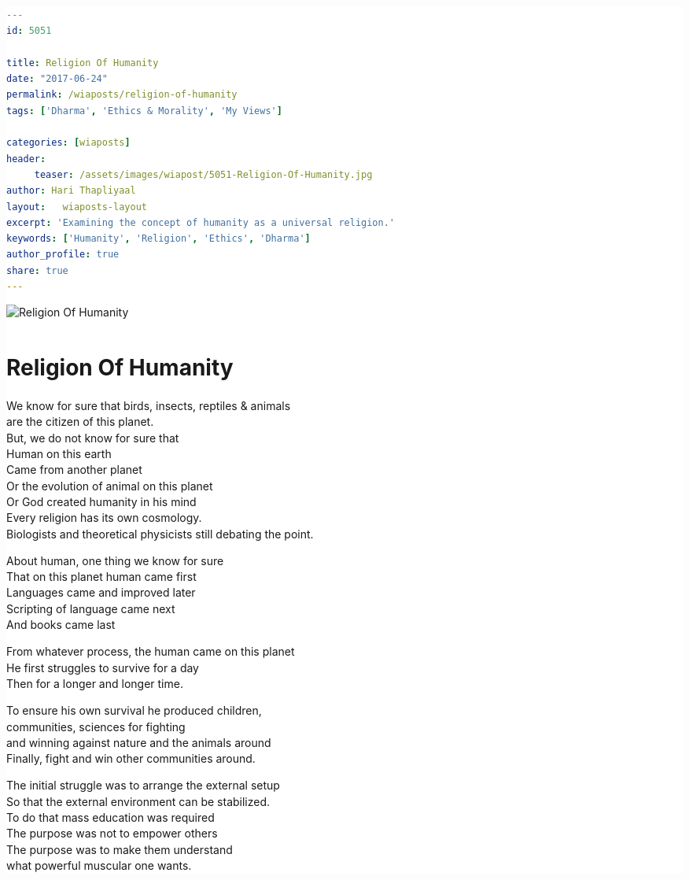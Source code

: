 ```yaml
--- 
id: 5051

title: Religion Of Humanity
date: "2017-06-24"
permalink: /wiaposts/religion-of-humanity
tags: ['Dharma', 'Ethics & Morality', 'My Views']    

categories: [wiaposts] 
header:
     teaser: /assets/images/wiapost/5051-Religion-Of-Humanity.jpg
author: Hari Thapliyaal 
layout:   wiaposts-layout
excerpt: 'Examining the concept of humanity as a universal religion.' 
keywords: ['Humanity', 'Religion', 'Ethics', 'Dharma']
author_profile: true 
share: true 
---
```


![Religion Of Humanity](/assets/images/wiapost/5051-Religion-Of-Humanity.jpg)     
   
# Religion Of Humanity
    
We know for sure that birds, insects, reptiles & animals     
are the citizen of this planet.     
But, we do not know for sure that     
Human on this earth     
Came from another planet     
Or the evolution of animal on this planet     
Or God created humanity in his mind     
Every religion has its own cosmology.     
Biologists and theoretical physicists still debating the point.    
    
About human, one thing we know for sure     
That on this planet human came first     
Languages came and improved later     
Scripting of language came next     
And books came last    
    
From whatever process, the human came on this planet     
He first struggles to survive for a day     
Then for a longer and longer time.    
    
To ensure his own survival he produced children,     
communities, sciences for fighting     
and winning against nature and the animals around     
Finally, fight and win other communities around.    
    
The initial struggle was to arrange the external setup     
So that the external environment can be stabilized.     
To do that mass education was required     
The purpose was not to empower others     
The purpose was to make them understand     
what powerful muscular one wants.    
    